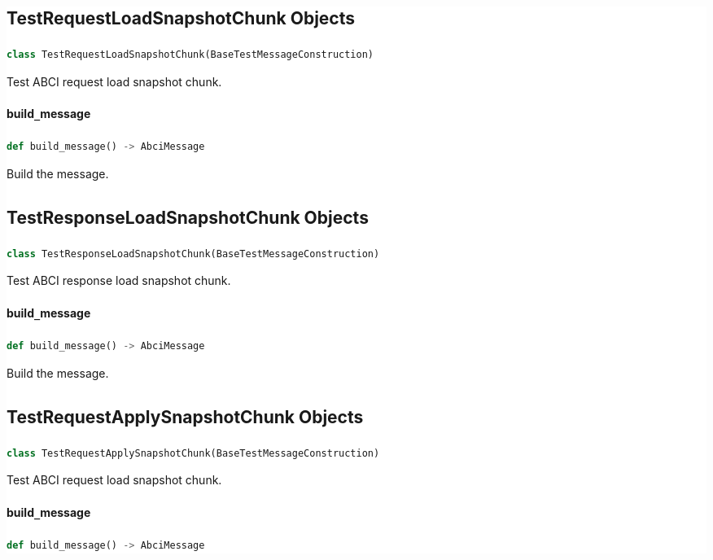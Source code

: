<a id="packages.valory.protocols.abci.tests.test_abci.TestRequestLoadSnapshotChunk"></a>

## TestRequestLoadSnapshotChunk Objects

```python
class TestRequestLoadSnapshotChunk(BaseTestMessageConstruction)
```

Test ABCI request load snapshot chunk.

<a id="packages.valory.protocols.abci.tests.test_abci.TestRequestLoadSnapshotChunk.build_message"></a>

#### build`_`message

```python
def build_message() -> AbciMessage
```

Build the message.

<a id="packages.valory.protocols.abci.tests.test_abci.TestResponseLoadSnapshotChunk"></a>

## TestResponseLoadSnapshotChunk Objects

```python
class TestResponseLoadSnapshotChunk(BaseTestMessageConstruction)
```

Test ABCI response load snapshot chunk.

<a id="packages.valory.protocols.abci.tests.test_abci.TestResponseLoadSnapshotChunk.build_message"></a>

#### build`_`message

```python
def build_message() -> AbciMessage
```

Build the message.

<a id="packages.valory.protocols.abci.tests.test_abci.TestRequestApplySnapshotChunk"></a>

## TestRequestApplySnapshotChunk Objects

```python
class TestRequestApplySnapshotChunk(BaseTestMessageConstruction)
```

Test ABCI request load snapshot chunk.

<a id="packages.valory.protocols.abci.tests.test_abci.TestRequestApplySnapshotChunk.build_message"></a>

#### build`_`message

```python
def build_message() -> AbciMessage
```
